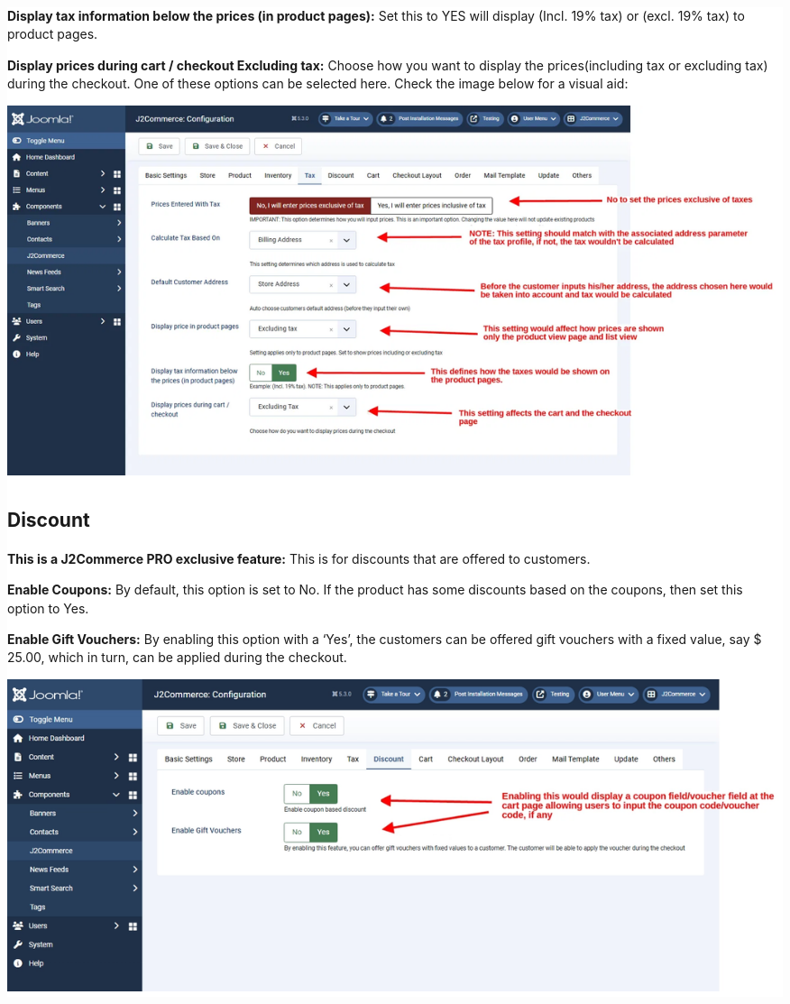 **Display tax information below the prices (in product pages):** Set this to YES will display (Incl. 19% tax) or (excl. 19% tax) to product pages.

**Display prices during cart / checkout Excluding tax:** Choose how you want to display the prices(including tax or excluding tax) during the checkout. One of these options can be selected here. Check the image below for a visual aid:

![Configuration-taxsettings](../../assets/tax2.webp)

## Discount <a href="#discount" id="discount"></a>

**This is a J2Commerce PRO exclusive feature:** This is for discounts that are offered to customers.

**Enable Coupons:** By default, this option is set to No. If the product has some discounts based on the coupons, then set this option to Yes.

**Enable Gift Vouchers:** By enabling this option with a ‘Yes’, the customers can be offered gift vouchers with a fixed value, say $ 25.00, which in turn, can be applied during the checkout.

![Configuration-discount-settings](../../assets/discount2.webp)
